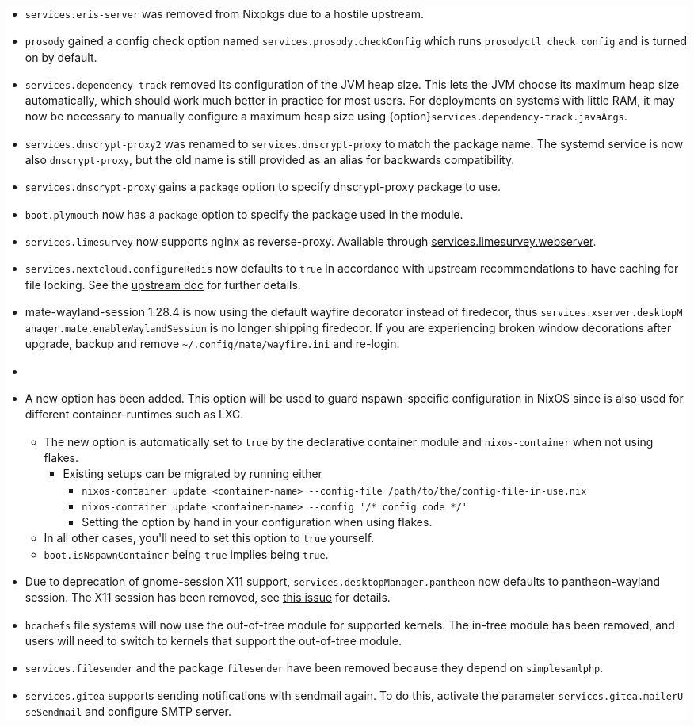 - `services.eris-server` was removed from Nixpkgs due to a hostile upstream.

- `prosody` gained a config check option named `services.prosody.checkConfig` which runs `prosodyctl check config` and is turned on by default.

- `services.dependency-track` removed its configuration of the JVM heap size. This lets the JVM choose its maximum heap size automatically, which should work much better in practice for most users. For deployments on systems with little RAM, it may now be necessary to manually configure a maximum heap size using  {option}`services.dependency-track.javaArgs`.

- `services.dnscrypt-proxy2` was renamed to `services.dnscrypt-proxy` to match the package name. The systemd service is now also `dnscrypt-proxy`, but the old name is still provided as an alias for backwards compatibility.

- `services.dnscrypt-proxy` gains a `package` option to specify dnscrypt-proxy package to use.

- `boot.plymouth` now has a [`package`](#opt-boot.plymouth.package) option to specify the package used in the module.

- `services.limesurvey` now supports nginx as reverse-proxy. Available through [services.limesurvey.webserver](#opt-services.limesurvey.webserver).

- `services.nextcloud.configureRedis` now defaults to `true` in accordance with upstream recommendations to have caching for file locking. See the [upstream doc](https://docs.nextcloud.com/server/31/admin_manual/configuration_files/files_locking_transactional.html) for further details.

- mate-wayland-session 1.28.4 is now using the default wayfire decorator instead of firedecor, thus `services.xserver.desktopManager.mate.enableWaylandSession` is no longer shipping firedecor. If you are experiencing broken window decorations after upgrade, backup and remove `~/.config/mate/wayfire.ini` and re-login.
-
- A new option [](#opt-boot.isNspawnContainer) has been added. This option will be used to guard nspawn-specific configuration in NixOS since [](#opt-boot.isContainer) is also used for different container-runtimes such as LXC.
  - The new option is automatically set to `true` by the declarative container module and `nixos-container` when not using flakes.
    - Existing setups can be migrated by running either
      - `nixos-container update <container-name> --config-file /path/to/the/config-file-in-use.nix`
      - `nixos-container update <container-name> --config '/* config code */'`
      - Setting the option by hand in your configuration when using flakes.
  - In all other cases, you'll need to set this option to `true` yourself.
  - `boot.isNspawnContainer` being `true` implies [](#opt-boot.isContainer) being `true`.

- Due to [deprecation of gnome-session X11 support](https://blogs.gnome.org/alatiera/2025/06/08/the-x11-session-removal/), `services.desktopManager.pantheon` now defaults to pantheon-wayland session. The X11 session has been removed, see [this issue](https://github.com/elementary/session-settings/issues/91) for details.

- `bcachefs` file systems will now use the out-of-tree module for supported kernels. The in-tree module has been removed, and users will need to switch to kernels that support the out-of-tree module.

- `services.filesender` and the package `filesender` have been removed because they depend on `simplesamlphp`.

- `services.gitea` supports sending notifications with sendmail again. To do this, activate the parameter `services.gitea.mailerUseSendmail` and configure SMTP server.
